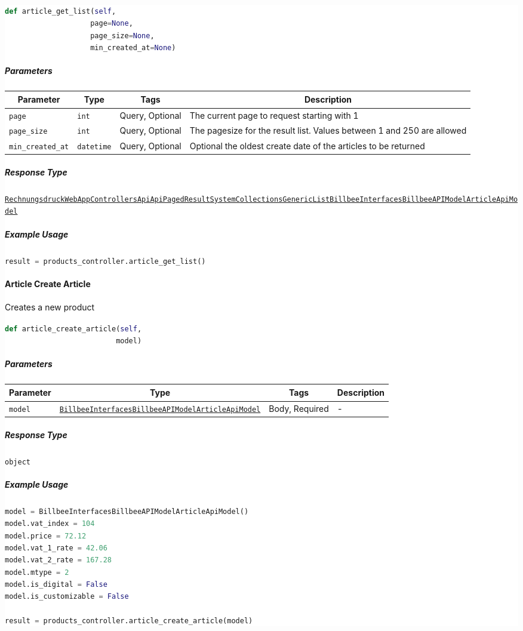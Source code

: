 ```python
def article_get_list(self,
                    page=None,
                    page_size=None,
                    min_created_at=None)
```

##### Parameters

| Parameter        | Type       | Tags            | Description                                                            |
| ---------------- | ---------- | --------------- | ---------------------------------------------------------------------- |
| `page`           | `int`      | Query, Optional | The current page to request starting with 1                            |
| `page_size`      | `int`      | Query, Optional | The pagesize for the result list. Values between 1 and 250 are allowed |
| `min_created_at` | `datetime` | Query, Optional | Optional the oldest create date of the articles to be returned         |

##### Response Type

[`RechnungsdruckWebAppControllersApiApiPagedResultSystemCollectionsGenericListBillbeeInterfacesBillbeeAPIModelArticleApiModel`](#rechnungsdruck-web-app-controllers-api-api-paged-result-system-collections-generic-list-billbee-interfaces-billbee-api-model-article-api-model)

##### Example Usage

```python
result = products_controller.article_get_list()
```

#### Article Create Article

Creates a new product

```python
def article_create_article(self,
                          model)
```

##### Parameters

| Parameter | Type                                                                                                         | Tags           | Description |
| --------- | ------------------------------------------------------------------------------------------------------------ | -------------- | ----------- |
| `model`   | [`BillbeeInterfacesBillbeeAPIModelArticleApiModel`](#billbee-interfaces-billbee-api-model-article-api-model) | Body, Required | -           |

##### Response Type

`object`

##### Example Usage

```python
model = BillbeeInterfacesBillbeeAPIModelArticleApiModel()
model.vat_index = 104
model.price = 72.12
model.vat_1_rate = 42.06
model.vat_2_rate = 167.28
model.mtype = 2
model.is_digital = False
model.is_customizable = False

result = products_controller.article_create_article(model)
```
